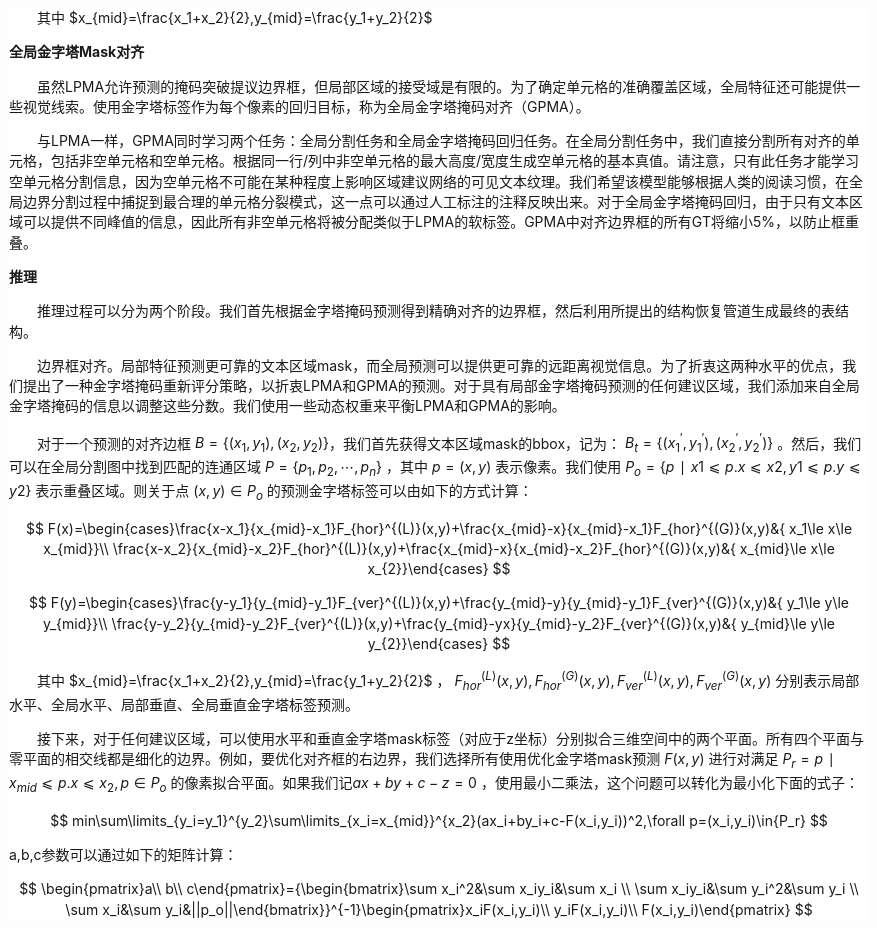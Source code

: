 &emsp;&emsp;其中 $x_{mid}=\frac{x_1+x_2}{2},y_{mid}=\frac{y_1+y_2}{2}$ 



**全局金字塔Mask对齐**

&emsp;&emsp;虽然LPMA允许预测的掩码突破提议边界框，但局部区域的接受域是有限的。为了确定单元格的准确覆盖区域，全局特征还可能提供一些视觉线索。使用金字塔标签作为每个像素的回归目标，称为全局金字塔掩码对齐（GPMA）。

&emsp;&emsp;与LPMA一样，GPMA同时学习两个任务：全局分割任务和全局金字塔掩码回归任务。在全局分割任务中，我们直接分割所有对齐的单元格，包括非空单元格和空单元格。根据同一行/列中非空单元格的最大高度/宽度生成空单元格的基本真值。请注意，只有此任务才能学习空单元格分割信息，因为空单元格不可能在某种程度上影响区域建议网络的可见文本纹理。我们希望该模型能够根据人类的阅读习惯，在全局边界分割过程中捕捉到最合理的单元格分裂模式，这一点可以通过人工标注的注释反映出来。对于全局金字塔掩码回归，由于只有文本区域可以提供不同峰值的信息，因此所有非空单元格将被分配类似于LPMA的软标签。GPMA中对齐边界框的所有GT将缩小5%，以防止框重叠。

**推理**

&emsp;&emsp;推理过程可以分为两个阶段。我们首先根据金字塔掩码预测得到精确对齐的边界框，然后利用所提出的结构恢复管道生成最终的表结构。

&emsp;&emsp;边界框对齐。局部特征预测更可靠的文本区域mask，而全局预测可以提供更可靠的远距离视觉信息。为了折衷这两种水平的优点，我们提出了一种金字塔掩码重新评分策略，以折衷LPMA和GPMA的预测。对于具有局部金字塔掩码预测的任何建议区域，我们添加来自全局金字塔掩码的信息以调整这些分数。我们使用一些动态权重来平衡LPMA和GPMA的影响。

&emsp;&emsp;对于一个预测的对齐边框 $B=\lbrace (x_1,y_1),(x_2,y_2)\rbrace$，我们首先获得文本区域mask的bbox，记为： $B_t=\lbrace (x_1^{'},y_1^{'}),(x_2^{'},y_2^{'})\rbrace$ 。然后，我们可以在全局分割图中找到匹配的连通区域 $P=\lbrace p_1,p_2,⋯,p_n\rbrace$ ，其中 $p=(x,y)$ 表示像素。我们使用 $P_o=\lbrace p∣x1⩽p.x⩽x2,y1⩽p.y⩽y2\rbrace$ 表示重叠区域。则关于点 $(x,y)∈P_o$ 的预测金字塔标签可以由如下的方式计算：

$$
F(x)=\begin{cases}\frac{x-x_1}{x_{mid}-x_1}F_{hor}^{(L)}(x,y)+\frac{x_{mid}-x}{x_{mid}-x_1}F_{hor}^{(G)}(x,y)&{ x_1\le x\le x_{mid}}\\ \frac{x-x_2}{x_{mid}-x_2}F_{hor}^{(L)}(x,y)+\frac{x_{mid}-x}{x_{mid}-x_2}F_{hor}^{(G)}(x,y)&{ x_{mid}\le x\le x_{2}}\end{cases}
$$

$$
F(y)=\begin{cases}\frac{y-y_1}{y_{mid}-y_1}F_{ver}^{(L)}(x,y)+\frac{y_{mid}-y}{y_{mid}-y_1}F_{ver}^{(G)}(x,y)&{ y_1\le y\le y_{mid}}\\ \frac{y-y_2}{y_{mid}-y_2}F_{ver}^{(L)}(x,y)+\frac{y_{mid}-yx}{y_{mid}-y_2}F_{ver}^{(G)}(x,y)&{ y_{mid}\le y\le y_{2}}\end{cases}
$$

&emsp;&emsp;其中 $x_{mid}=\frac{x_1+x_2}{2},y_{mid}=\frac{y_1+y_2}{2}$ ， $F_{hor}^{(L)}(x,y),F_{hor}^{(G)}(x,y),F_{ver}^{(L)}(x,y),F_{ver}^{(G)}(x,y)$ 分别表示局部水平、全局水平、局部垂直、全局垂直金字塔标签预测。

&emsp;&emsp;接下来，对于任何建议区域，可以使用水平和垂直金字塔mask标签（对应于z坐标）分别拟合三维空间中的两个平面。所有四个平面与零平面的相交线都是细化的边界。例如，要优化对齐框的右边界，我们选择所有使用优化金字塔mask预测 $F(x,y)$ 进行对满足 $P_r={p∣x_{mid}⩽p.x⩽x_2,p∈P_o}$ 的像素拟合平面。如果我们记$ax+by+c−z=0$ ，使用最小二乘法，这个问题可以转化为最小化下面的式子：

$$
min\sum\limits_{y_i=y_1}^{y_2}\sum\limits_{x_i=x_{mid}}^{x_2}(ax_i+by_i+c-F(x_i,y_i))^2,\forall p=(x_i,y_i)\in{P_r}
$$

a,b,c参数可以通过如下的矩阵计算：

$$
\begin{pmatrix}a\\
b\\
c\end{pmatrix}={\begin{bmatrix}\sum x_i^2&\sum x_iy_i&\sum x_i \\
 \sum x_iy_i&\sum y_i^2&\sum y_i \\
  \sum x_i&\sum y_i&||p_o||\end{bmatrix}}^{-1}\begin{pmatrix}x_iF(x_i,y_i)\\
   y_iF(x_i,y_i)\\
    F(x_i,y_i)\end{pmatrix}
$$
